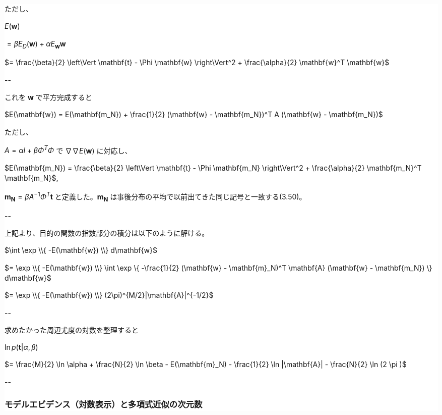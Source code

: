 ただし、

$E(\mathbf{w})$

$= \beta E_D(\mathbf{w}) + \alpha E_{\mathbf{w}} \mathbf{w}$

$= \frac{\beta}{2} \left\Vert \mathbf{t} - \Phi \mathbf{w} \right\Vert^2 + \frac{\alpha}{2} \mathbf{w}^T \mathbf{w}$

</div>

--

<div style="text-align:left;">

これを $\mathbf{w}$ で平方完成すると

$E(\mathbf{w}) = E(\mathbf{m_N}) + \frac{1}{2} (\mathbf{w} - \mathbf{m_N})^T A (\mathbf{w} - \mathbf{m_N})$

ただし、

$A = \alpha I + \beta \Phi^T \Phi$ で $\nabla\nabla E(\mathbf{w})$ に対応し、

$E(\mathbf{m_N}) = \frac{\beta}{2} \left\Vert \mathbf{t} - \Phi \mathbf{m_N} \right\Vert^2 + \frac{\alpha}{2} \mathbf{m_N}^T \mathbf{m_N}$,

$\mathbf{m_N} = \beta A^{-1} \Phi^T \mathbf{t}$ と定義した。$\mathbf{m_N}$ は事後分布の平均で以前出てきた同じ記号と一致する(3.50)。

</div>

--

<div style="text-align:left;">

上記より、目的の関数の指数部分の積分は以下のように解ける。

$\int \exp \\{ -E(\mathbf{w}) \\} d\mathbf{w}$

$= \exp \\{ -E(\mathbf{w}) \\} \int \exp \{ -\frac{1}{2} (\mathbf{w} - \mathbf{m}_N)^T \mathbf{A} (\mathbf{w} - \mathbf{m_N}) \} d\mathbf{w}$

$= \exp \\{ -E(\mathbf{w}) \\} (2\pi)^{M/2}|\mathbf{A}|^{-1/2}$

</div>

--

求めたかった周辺尤度の対数を整理すると

$\ln p( \mathbf{t} | \alpha, \beta )$

$= \frac{M}{2} \ln \alpha + \frac{N}{2} \ln \beta - E(\mathbf{m}_N) - \frac{1}{2} \ln |\mathbf{A}| - \frac{N}{2} \ln (2 \pi )$

--

### モデルエビデンス（対数表示）と多項式近似の次元数

<div style='display:inline;'>
